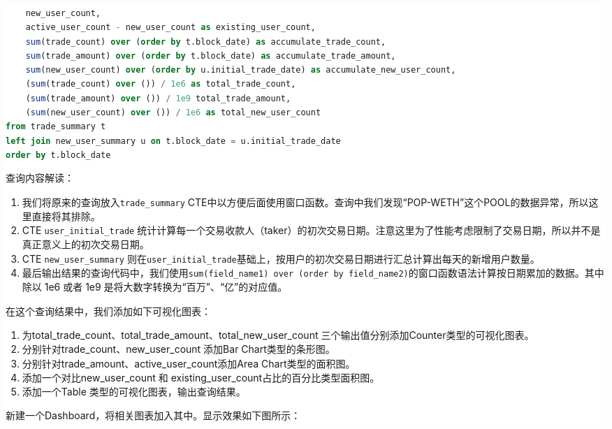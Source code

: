 ```sql
    new_user_count,
    active_user_count - new_user_count as existing_user_count,
    sum(trade_count) over (order by t.block_date) as accumulate_trade_count,
    sum(trade_amount) over (order by t.block_date) as accumulate_trade_amount,
    sum(new_user_count) over (order by u.initial_trade_date) as accumulate_new_user_count,
    (sum(trade_count) over ()) / 1e6 as total_trade_count,
    (sum(trade_amount) over ()) / 1e9 total_trade_amount,
    (sum(new_user_count) over ()) / 1e6 as total_new_user_count
from trade_summary t
left join new_user_summary u on t.block_date = u.initial_trade_date
order by t.block_date
```

查询内容解读：
1. 我们将原来的查询放入`trade_summary` CTE中以方便后面使用窗口函数。查询中我们发现“POP-WETH”这个POOL的数据异常，所以这里直接将其排除。
2. CTE `user_initial_trade` 统计计算每一个交易收款人（taker）的初次交易日期。注意这里为了性能考虑限制了交易日期，所以并不是真正意义上的初次交易日期。
3. CTE `new_user_summary` 则在`user_initial_trade`基础上，按用户的初次交易日期进行汇总计算出每天的新增用户数量。
4. 最后输出结果的查询代码中，我们使用`sum(field_name1) over (order by field_name2)`的窗口函数语法计算按日期累加的数据。其中除以 1e6 或者 1e9 是将大数字转换为“百万”、“亿”的对应值。

在这个查询结果中，我们添加如下可视化图表：
1. 为total_trade_count、total_trade_amount、total_new_user_count 三个输出值分别添加Counter类型的可视化图表。
2. 分别针对trade_count、new_user_count 添加Bar Chart类型的条形图。
3. 分别针对trade_amount、active_user_count添加Area Chart类型的面积图。
4. 添加一个对比new_user_count 和 existing_user_count占比的百分比类型面积图。
5. 添加一个Table 类型的可视化图表，输出查询结果。

新建一个Dashboard，将相关图表加入其中。显示效果如下图所示：

